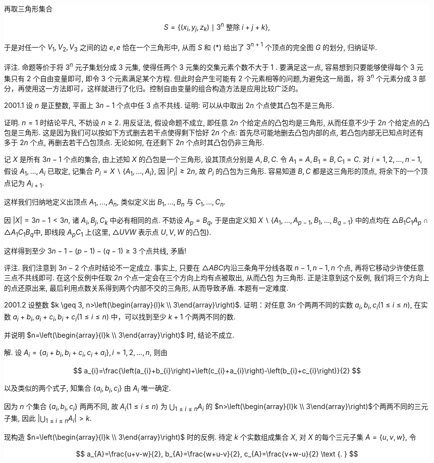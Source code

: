再取三角形集合

$$
S=\left\{\left(x_{i}, y_{j}, z_{k}\right) \mid 3^{n} \text { 整除 } i+j+k\right\},
$$

于是对任一个 $V_{1}, V_{2}, V_{3}$ 之间的边 $e, e$ 恰在一个三角形中, 从而 $S$ 和 $(*)$ 给出了 $3^{n+1}$ 个顶点的完全图 $G$ 的划分, 归纳证毕.

评注. 命题等价于将 $3^{n}$ 元子集划分成 3 元集, 使得任两个 3 元集的交集元素个数不大于 1 . 要满足这一点, 容易想到只要能够使得每个 3 元集只有 2 个自由变量即可, 即令 3 个元素满足某个方程. 但此时会产生可能有 2 个元素相等的问题,为避免这一局面，将 $3^{n}$ 个元素分成 3 部分，再使用这一方法即可，这样就进行了化归。控制自由变量的组合构造方法是应用比较广泛的。

2001.1 设 $n$ 是正整数, 平面上 $3 n-1$ 个点中任 3 点不共线. 证明: 可以从中取出 $2 n$ 个点使其凸包不是三角形.

证明. $n=1$ 时结论平凡, 不妨设 $n \geq 2$. 用反证法, 假设命题不成立, 即任意 $2 n$ 个给定点的凸包均是三角形, 从而任意不少于 $2 n$ 个给定点的凸包是三角形. 这是因为我们可以按如下方式删去若干点使得剩下恰好 $2 n$ 个点: 首先尽可能地删去凸包内部的点, 若凸包内部无已知点时还有多于 $2 n$ 个点, 再删去若干凸包顶点. 无论如何, 在还剩下 $2 n$ 个点时其凸包仍非三角形.

记 $X$ 是所有 $3 n-1$ 个点的集合, 由上述知 $X$ 的凸包是一个三角形, 设其顶点分别是 $A, B, C$. 令 $A_{1}=A, B_{1}=B, C_{1}=C$. 对 $i=1,2, \ldots, n-1$, 假设 $A_{1}, \ldots, A_{i}$ 已取定, 记集合 $P_{i}=X \backslash\left\{A_{1}, \ldots, A_{i}\right\}$, 因 $\left|P_{i}\right| \geq 2 n$, 故 $P_{i}$ 的凸包为三角形. 容易知道 $B, C$ 都是这三角形的顶点, 将余下的一个顶点记为 $A_{i+1}$.

这样我们归纳地定义出顶点 $A_{1}, \ldots, A_{n}$, 类似定义出 $B_{1}, \ldots, B_{n}$ 与 $C_{1}, \ldots, C_{n}$.

因 $|X|=3 n-1<3 n$, 诸 $A_{i}, B_{j}, C_{k}$ 中必有相同的点. 不妨设 $A_{p}=B_{q}$, 于是由定义知 $X \backslash\left\{A_{1}, \ldots, A_{p-1}, B_{1}, \ldots, B_{q-1}\right\}$ 中的点均在 $\triangle B_{1} C_{1} A_{p} \cap \triangle A_{1} C_{1} B_{q}$中, 即线段 $A_{p} C_{1}$ 上(这里, $\triangle U V W$ 表示点 $U, V, W$ 的凸包).

这样得到至少 $3 n-1-(p-1)-(q-1) \geq 3$ 个点共线, 矛盾!

评注. 我们注意到 $3 n-2$ 个点时结论不一定成立. 事实上, 只要在 $\triangle A B C$内沿三条角平分线各取 $n-1, n-1, n$ 个点, 再将它移动少许使任意三点不共线即可. 在这个反例中任取 $2 n$ 个点一定会在三个方向上均有点被取出, 从而凸包
为三角形. 正是注意到这个反例, 我们将三个方向上的点还原出来, 最后利用点数关系得到两个内部不交的三角形, 从而导致矛盾. 本题有一定难度.

2001.2 设整数 $k \geq 3, n>\left(\begin{array}{l}k \\ 3\end{array}\right)$. 证明：对任意 $3 n$ 个两两不同的实数 $a_{i}, b_{i}, c_{i}(1 \leq i \leq n)$, 在实数 $a_{i}+b_{i}, a_{i}+c_{i}, b_{i}+c_{i}(1 \leq i \leq n)$ 中，可以找到至少 $k+1$ 个两两不同的数.

并说明 $n=\left(\begin{array}{l}k \\ 3\end{array}\right)$ 时, 结论不成立.

解. 设 $A_{i}=\left\{a_{i}+b_{i}, b_{i}+c_{i}, c_{i}+a_{i}\right\}, i=1,2, \ldots, n$, 则由

$$
a_{i}=\frac{\left(a_{i}+b_{i}\right)+\left(c_{i}+a_{i}\right)-\left(b_{i}+c_{i}\right)}{2}
$$

以及类似的两个式子, 知集合 $\left\{a_{i}, b_{i}, c_{i}\right\}$ 由 $A_{i}$ 唯一确定.

因为 $n$ 个集合 $\left\{a_{i}, b_{i}, c_{i}\right\}$ 两两不同, 故 $A_{i}(1 \leq i \leq n)$ 为 $\bigcup_{1 \leq i \leq n} A_{i}$ 的 $n>\left(\begin{array}{l}k \\ 3\end{array}\right)$个两两不同的三元子集, 因此 $\left|\bigcup_{1 \leq i \leq n} A_{i}\right|>k$.

现构造 $n=\left(\begin{array}{l}k \\ 3\end{array}\right)$ 时的反例. 待定 $k$ 个实数组成集合 $X$, 对 $X$ 的每个三元子集 $A=\{u, v, w\}$, 令

$$
a_{A}=\frac{u+v-w}{2}, b_{A}=\frac{w+u-v}{2}, c_{A}=\frac{v+w-u}{2} \text {. }
$$
